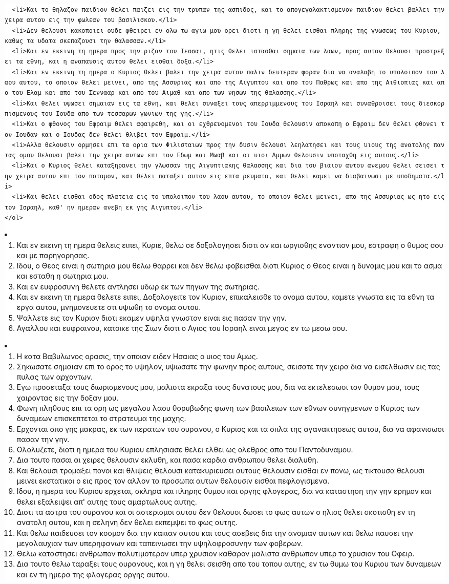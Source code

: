       <li>Και το θηλαζον παιδιον θελει παιζει εις την τρυπαν της ασπιδος, και το απογεγαλακτισμενον παιδιον θελει βαλλει την χειρα αυτου εις την φωλεαν του βασιλισκου.</li>
      <li>Δεν θελουσι κακοποιει ουδε φθειρει εν ολω τω αγιω μου ορει διοτι η γη θελει εισθαι πληρης της γνωσεως του Κυριου, καθως τα υδατα σκεπαζουσι την θαλασσαν.</li>
      <li>Και εν εκεινη τη ημερα προς την ριζαν του Ιεσσαι, ητις θελει ιστασθαι σημαια των λαων, προς αυτον θελουσι προστρεξει τα εθνη, και η αναπαυσις αυτου θελει εισθαι δοξα.</li>
      <li>Και εν εκεινη τη ημερα ο Κυριος θελει βαλει την χειρα αυτου παλιν δευτεραν φοραν δια να αναλαβη το υπολοιπον του λαου αυτου, το οποιον θελει μεινει, απο της Ασσυριας και απο της Αιγυπτου και απο του Παθρως και απο της Αιθιοπιας και απο του Ελαμ και απο του Σεννααρ και απο του Αιμαθ και απο των νησων της θαλασσης.</li>
      <li>Και θελει υψωσει σημαιαν εις τα εθνη, και θελει συναξει τους απερριμμενους του Ισραηλ και συναθροισει τους διεσκορπισμενους του Ιουδα απο των τεσσαρων γωνιων της γης.</li>
      <li>Και ο φθονος του Εφραιμ θελει αφαιρεθη, και οι εχθρευομενοι του Ιουδα θελουσιν αποκοπη ο Εφραιμ δεν θελει φθονει τον Ιουδαν και ο Ιουδας δεν θελει θλιβει τον Εφραιμ.</li>
      <li>Αλλα θελουσιν ορμησει επι τα ορια των Φιλισταιων προς την δυσιν θελουσι λεηλατησει και τους υιους της ανατολης παντας ομου θελουσι βαλει την χειρα αυτων επι τον Εδωμ και Μωαβ και οι υιοι Αμμων θελουσιν υποταχθη εις αυτους.</li>
      <li>Και ο Κυριος θελει καταξηρανει την γλωσσαν της Αιγυπτιακης θαλασσης και δια του βιαιου αυτου ανεμου θελει σεισει την χειρα αυτου επι τον ποταμον, και θελει παταξει αυτον εις επτα ρευματα, και θελει καμει να διαβαινωσι με υποδηματα.</li>
      <li>Και θελει εισθαι οδος πλατεια εις το υπολοιπον του λαου αυτου, το οποιον θελει μεινει, απο της Ασσυριας ως ητο εις τον Ισραηλ, καθ' ην ημεραν ανεβη εκ γης Αιγυπτου.</li>
    </ol>
  </li>
  <li>
    <ol>
      <li>Και εν εκεινη τη ημερα θελεις ειπει, Κυριε, θελω σε δοξολογησει διοτι αν και ωργισθης εναντιον μου, εστραφη ο θυμος σου και με παρηγορησας.</li>
      <li>Ιδου, ο Θεος ειναι η σωτηρια μου θελω θαρρει και δεν θελω φοβεισθαι διοτι Κυριος ο Θεος ειναι η δυναμις μου και το ασμα και εσταθη η σωτηρια μου.</li>
      <li>Και εν ευφροσυνη θελετε αντλησει υδωρ εκ των πηγων της σωτηριας.</li>
      <li>Και εν εκεινη τη ημερα θελετε ειπει, Δοξολογειτε τον Κυριον, επικαλεισθε το ονομα αυτου, καμετε γνωστα εις τα εθνη τα εργα αυτου, μνημονευετε οτι υψωθη το ονομα αυτου.</li>
      <li>Ψαλλετε εις τον Κυριον διοτι εκαμεν υψηλα γνωστον ειναι εις πασαν την γην.</li>
      <li>Αγαλλου και ευφραινου, κατοικε της Σιων διοτι ο Αγιος του Ισραηλ ειναι μεγας εν τω μεσω σου.</li>
    </ol>
  </li>
  <li>
    <ol>
      <li>Η κατα Βαβυλωνος ορασις, την οποιαν ειδεν Ησαιας ο υιος του Αμως.</li>
      <li>Σηκωσατε σημαιαν επι το ορος το υψηλον, υψωσατε την φωνην προς αυτους, σεισατε την χειρα δια να εισελθωσιν εις τας πυλας των αρχοντων.</li>
      <li>Εγω προσεταξα τους διωρισμενους μου, μαλιστα εκραξα τους δυνατους μου, δια να εκτελεσωσι τον θυμον μου, τους χαιροντας εις την δοξαν μου.</li>
      <li>Φωνη πληθους επι τα ορη ως μεγαλου λαου θορυβωδης φωνη των βασιλειων των εθνων συνηγμενων ο Κυριος των δυναμεων επισκεπτεται το στρατευμα της μαχης.</li>
      <li>Ερχονται απο γης μακρας, εκ των περατων του ουρανου, ο Κυριος και τα οπλα της αγανακτησεως αυτου, δια να αφανισωσι πασαν την γην.</li>
      <li>Ολολυζετε, διοτι η ημερα του Κυριου επλησιασε θελει ελθει ως ολεθρος απο του Παντοδυναμου.</li>
      <li>Δια τουτο πασαι αι χειρες θελουσιν εκλυθη, και πασα καρδια ανθρωπου θελει διαλυθη.</li>
      <li>Και θελουσι τρομαξει πονοι και θλιψεις θελουσι κατακυριευσει αυτους θελουσιν εισθαι εν πονω, ως τικτουσα θελουσι μεινει εκστατικοι ο εις προς τον αλλον τα προσωπα αυτων θελουσιν εισθαι πεφλογισμενα.</li>
      <li>Ιδου, η ημερα του Κυριου ερχεται, σκληρα και πληρης θυμου και οργης φλογερας, δια να καταστηση την γην ερημον και θελει εξαλειψει απ' αυτης τους αμαρτωλους αυτης.</li>
      <li>Διοτι τα αστρα του ουρανου και οι αστερισμοι αυτου δεν θελουσι δωσει το φως αυτων ο ηλιος θελει σκοτισθη εν τη ανατολη αυτου, και η σεληνη δεν θελει εκπεμψει το φως αυτης.</li>
      <li>Και θελω παιδευσει τον κοσμον δια την κακιαν αυτου και τους ασεβεις δια την ανομιαν αυτων και θελω παυσει την μεγαλαυχιαν των υπερηφανων και ταπεινωσει την υψηλοφροσυνην των φοβερων.</li>
      <li>Θελω καταστησει ανθρωπον πολυτιμοτερον υπερ χρυσιον καθαρον μαλιστα ανθρωπον υπερ το χρυσιον του Οφειρ.</li>
      <li>Δια τουτο θελω ταραξει τους ουρανους, και η γη θελει σεισθη απο του τοπου αυτης, εν τω θυμω του Κυριου των δυναμεων και εν τη ημερα της φλογερας οργης αυτου.</li>